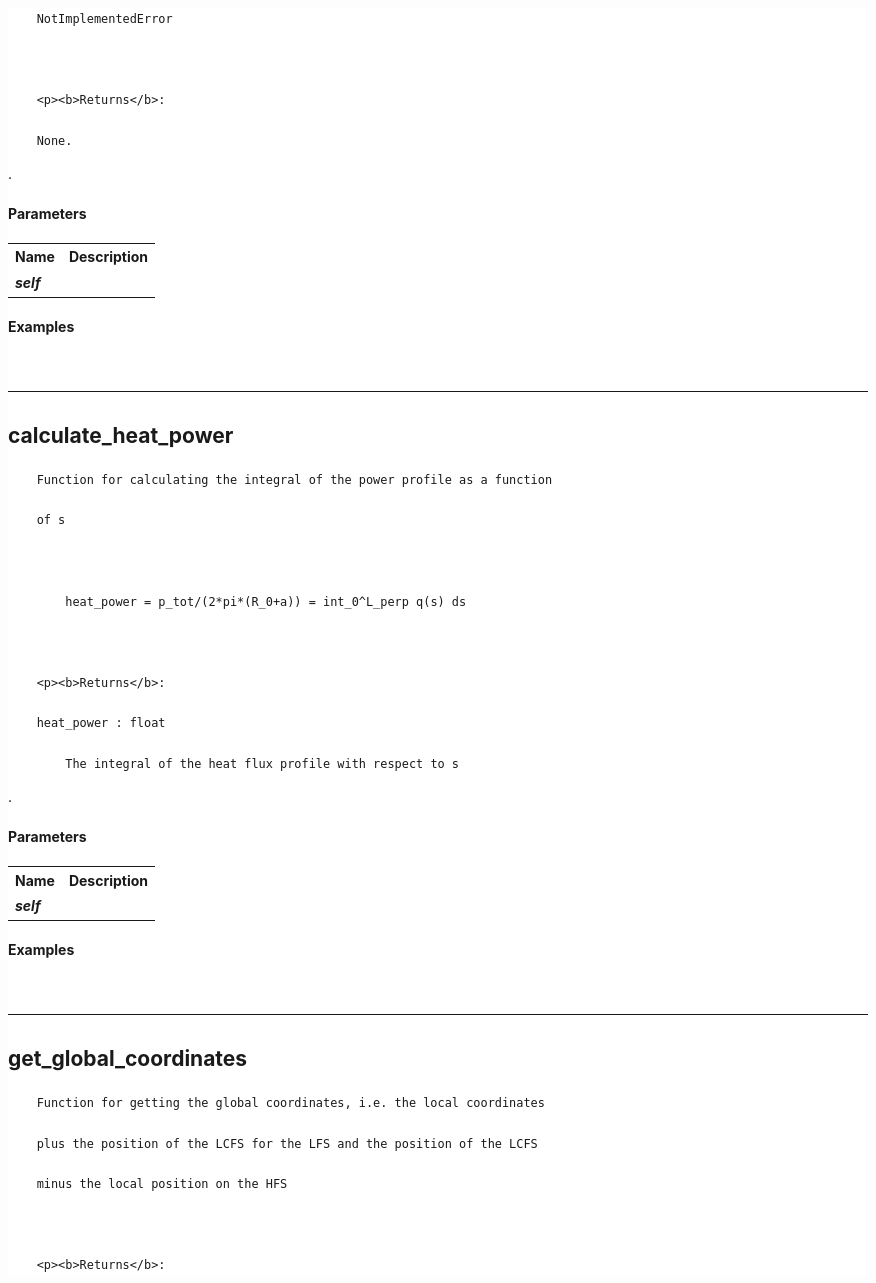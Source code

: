         NotImplementedError



        <p><b>Returns</b>:

        None.

.
<h4>Parameters</h4>
<table cellpadding=10>
<tr><th>Name<th>Description
<tr><td><b><i>self</i></b><td>

</table>

<h4>Examples</h4>
<pre language="python">

</pre>
<hr>
<h2>calculate_heat_power</h2>


        Function for calculating the integral of the power profile as a function

        of s



            heat_power = p_tot/(2*pi*(R_0+a)) = int_0^L_perp q(s) ds



        <p><b>Returns</b>:

        heat_power : float

            The integral of the heat flux profile with respect to s

.
<h4>Parameters</h4>
<table cellpadding=10>
<tr><th>Name<th>Description
<tr><td><b><i>self</i></b><td>

</table>

<h4>Examples</h4>
<pre language="python">

</pre>
<hr>
<h2>get_global_coordinates</h2>


        Function for getting the global coordinates, i.e. the local coordinates

        plus the position of the LCFS for the LFS and the position of the LCFS

        minus the local position on the HFS



        <p><b>Returns</b>:
